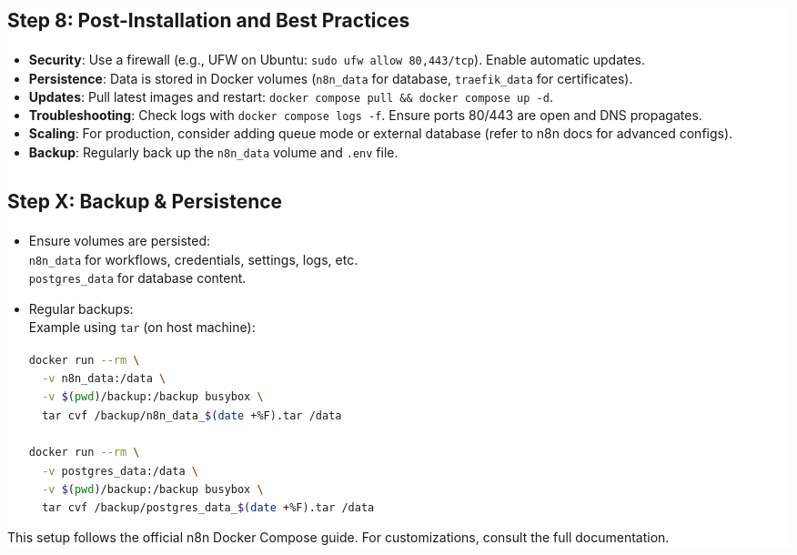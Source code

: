 ## Step 8: Post-Installation and Best Practices
- **Security**: Use a firewall (e.g., UFW on Ubuntu: `sudo ufw allow 80,443/tcp`). Enable automatic updates.
- **Persistence**: Data is stored in Docker volumes (`n8n_data` for database, `traefik_data` for certificates).
- **Updates**: Pull latest images and restart: `docker compose pull && docker compose up -d`.
- **Troubleshooting**: Check logs with `docker compose logs -f`. Ensure ports 80/443 are open and DNS propagates.
- **Scaling**: For production, consider adding queue mode or external database (refer to n8n docs for advanced configs).
- **Backup**: Regularly back up the `n8n_data` volume and `.env` file.

## Step X: Backup & Persistence

- Ensure volumes are persisted:  
  `n8n_data` for workflows, credentials, settings, logs, etc.  
  `postgres_data` for database content.

- Regular backups:  
  Example using `tar` (on host machine):

  ```bash
  docker run --rm \
    -v n8n_data:/data \
    -v $(pwd)/backup:/backup busybox \
    tar cvf /backup/n8n_data_$(date +%F).tar /data

  docker run --rm \
    -v postgres_data:/data \
    -v $(pwd)/backup:/backup busybox \
    tar cvf /backup/postgres_data_$(date +%F).tar /data

This setup follows the official n8n Docker Compose guide. For customizations, consult the full documentation.

